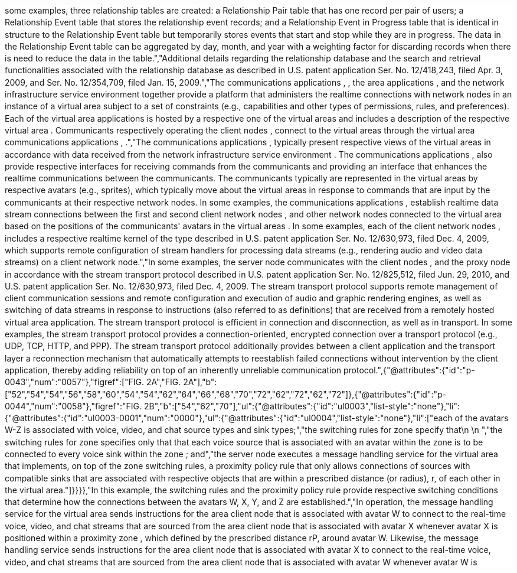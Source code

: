 some examples, three relationship tables are created: a Relationship Pair table that has one record per pair of users; a Relationship Event table that stores the relationship event records; and a Relationship Event in Progress table that is identical in structure to the Relationship Event table but temporarily stores events that start and stop while they are in progress. The data in the Relationship Event table can be aggregated by day, month, and year with a weighting factor for discarding records when there is need to reduce the data in the table.","Additional details regarding the relationship database  and the search and retrieval functionalities associated with the relationship database as described in U.S. patent application Ser. No. 12\/418,243, filed Apr. 3, 2009, and Ser. No. 12\/354,709, filed Jan. 15, 2009.","The communications applications , , the area applications , and the network infrastructure service environment  together provide a platform that administers the realtime connections with network nodes in an instance of a virtual area subject to a set of constraints  (e.g., capabilities and other types of permissions, rules, and preferences). Each of the virtual area applications  is hosted by a respective one of the virtual areas  and includes a description of the respective virtual area . Communicants respectively operating the client nodes ,  connect to the virtual areas  through the virtual area communications applications , .","The communications applications ,  typically present respective views of the virtual areas  in accordance with data received from the network infrastructure service environment . The communications applications ,  also provide respective interfaces for receiving commands from the communicants and providing an interface that enhances the realtime communications between the communicants. The communicants typically are represented in the virtual areas  by respective avatars (e.g., sprites), which typically move about the virtual areas  in response to commands that are input by the communicants at their respective network nodes. In some examples, the communications applications ,  establish realtime data stream connections between the first and second client network nodes ,  and other network nodes connected to the virtual area  based on the positions of the communicants' avatars in the virtual areas . In some examples, each of the client network nodes ,  includes a respective realtime kernel of the type described in U.S. patent application Ser. No. 12\/630,973, filed Dec. 4, 2009, which supports remote configuration of stream handlers for processing data streams (e.g., rendering audio and video data streams) on a client network node.","In some examples, the server node  communicates with the client nodes ,  and the proxy node  in accordance with the stream transport protocol described in U.S. patent application Ser. No. 12\/825,512, filed Jun. 29, 2010, and U.S. patent application Ser. No. 12\/630,973, filed Dec. 4, 2009. The stream transport protocol supports remote management of client communication sessions and remote configuration and execution of audio and graphic rendering engines, as well as switching of data streams in response to instructions (also referred to as definitions) that are received from a remotely hosted virtual area application. The stream transport protocol is efficient in connection and disconnection, as well as in transport. In some examples, the stream transport protocol provides a connection-oriented, encrypted connection over a transport protocol (e.g., UDP, TCP, HTTP, and PPP). The stream transport protocol additionally provides between a client application and the transport layer a reconnection mechanism that automatically attempts to reestablish failed connections without intervention by the client application, thereby adding reliability on top of an inherently unreliable communication protocol.",{"@attributes":{"id":"p-0043","num":"0057"},"figref":["FIG. 2A","FIG. 2A"],"b":["52","54","54","56","58","60","54","54","62","64","66","68","70","72","62","72","62","72"]},{"@attributes":{"id":"p-0044","num":"0058"},"figref":"FIG. 2B","b":["54","62","70"],"ul":{"@attributes":{"id":"ul0003","list-style":"none"},"li":{"@attributes":{"id":"ul0003-0001","num":"0000"},"ul":{"@attributes":{"id":"ul0004","list-style":"none"},"li":["each of the avatars W-Z is associated with voice, video, and chat source types and sink types;","the switching rules for zone  specify that\n        \n        ","the switching rules for zone  specifies only that that each voice source that is associated with an avatar within the zone  is to be connected to every voice sink within the zone ; and","the server node executes a message handling service for the virtual area  that implements, on top of the zone switching rules, a proximity policy rule that only allows connections of sources with compatible sinks that are associated with respective objects that are within a prescribed distance (or radius), r, of each other in the virtual area."]}}}},"In this example, the switching rules and the proximity policy rule provide respective switching conditions that determine how the connections between the avatars W, X, Y, and Z are established.","In operation, the message handling service for the virtual area  sends instructions for the area client node that is associated with avatar W to connect to the real-time voice, video, and chat streams that are sourced from the area client node that is associated with avatar X whenever avatar X is positioned within a proximity zone , which defined by the prescribed distance rP, around avatar W. Likewise, the message handling service sends instructions for the area client node that is associated with avatar X to connect to the real-time voice, video, and chat streams that are sourced from the area client node that is associated with avatar W whenever avatar W is